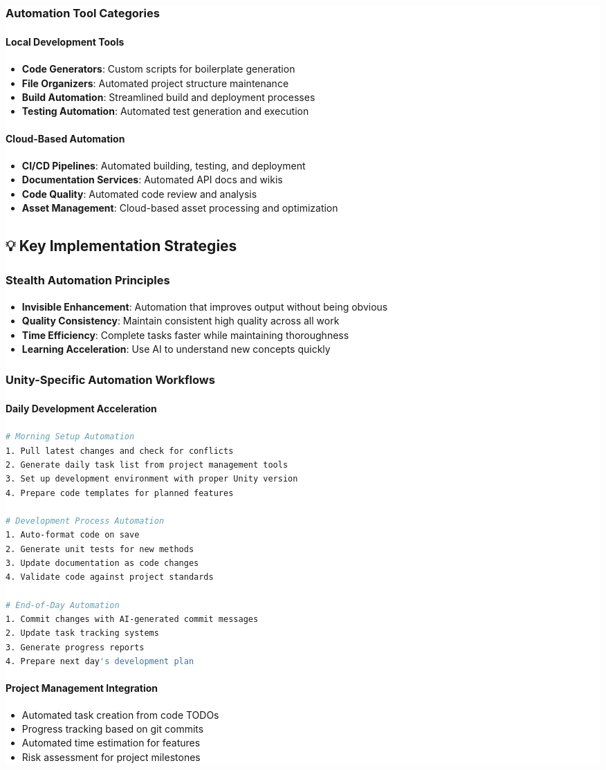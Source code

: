### Automation Tool Categories

#### Local Development Tools
- **Code Generators**: Custom scripts for boilerplate generation
- **File Organizers**: Automated project structure maintenance
- **Build Automation**: Streamlined build and deployment processes
- **Testing Automation**: Automated test generation and execution

#### Cloud-Based Automation
- **CI/CD Pipelines**: Automated building, testing, and deployment
- **Documentation Services**: Automated API docs and wikis
- **Code Quality**: Automated code review and analysis
- **Asset Management**: Cloud-based asset processing and optimization

## 💡 Key Implementation Strategies

### Stealth Automation Principles
- **Invisible Enhancement**: Automation that improves output without being obvious
- **Quality Consistency**: Maintain consistent high quality across all work
- **Time Efficiency**: Complete tasks faster while maintaining thoroughness
- **Learning Acceleration**: Use AI to understand new concepts quickly

### Unity-Specific Automation Workflows

#### Daily Development Acceleration
```bash
# Morning Setup Automation
1. Pull latest changes and check for conflicts
2. Generate daily task list from project management tools
3. Set up development environment with proper Unity version
4. Prepare code templates for planned features

# Development Process Automation
1. Auto-format code on save
2. Generate unit tests for new methods
3. Update documentation as code changes
4. Validate code against project standards

# End-of-Day Automation
1. Commit changes with AI-generated commit messages
2. Update task tracking systems
3. Generate progress reports
4. Prepare next day's development plan
```

#### Project Management Integration
- Automated task creation from code TODOs
- Progress tracking based on git commits
- Automated time estimation for features
- Risk assessment for project milestones
